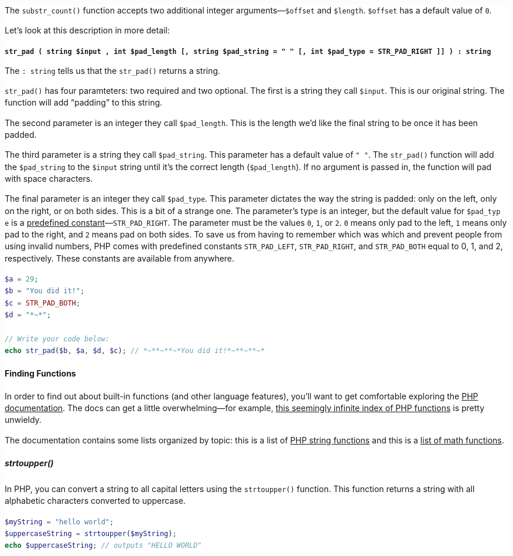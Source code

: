 The `substr_count()` function accepts two additional integer arguments—`$offset` and `$length`. `$offset` has a default value of `0`.

Let’s look at this description in more detail:

**`str_pad ( string $input , int $pad_length [, string $pad_string = " " [, int $pad_type = STR_PAD_RIGHT ]] ) : string`**

The `: string` tells us that the `str_pad()` returns a string.

`str_pad()` has four paramteters: two required and two optional. The first is a string they call `$input`. This is our original string. The function will add “padding” to this string. 

The second parameter is an integer they call `$pad_length`. This is the length we’d like the final string to be once it has been padded.

The third parameter is a string they call `$pad_string`. This parameter has a default value of `" "`. The `str_pad()` function will add the `$pad_string` to the `$input` string until it’s the correct length (`$pad_length`). If no argument is passed in, the function will pad with space characters.

The final parameter is an integer they call `$pad_type`. This parameter dictates the way the string is padded: only on the left, only on the right, or on both sides. This is a bit of a strange one. The parameter’s type is an integer, but the default value for `$pad_type` is a [predefined constant](https://www.php.net/manual/en/string.constants.php)—`STR_PAD_RIGHT`. The parameter must be the values `0`, `1`, or `2`. `0` means only pad to the left, `1` means only pad to the right, and `2` means pad on both sides. To save us from having to remember which was which and prevent people from using invalid numbers, PHP comes with predefined constants `STR_PAD_LEFT`, `STR_PAD_RIGHT`, and `STR_PAD_BOTH` equal to 0, 1, and 2, respectively. These constants are available from anywhere.

```php
$a = 29;
$b = "You did it!";
$c = STR_PAD_BOTH;
$d = "*~*";

// Write your code below:
echo str_pad($b, $a, $d, $c); // *~**~**~*You did it!*~**~**~*
```

#### Finding Functions
In order to find out about built-in functions (and other language features), you’ll want to get comfortable exploring the [PHP documentation](https://www.php.net/manual/en/langref.php). The docs can get a little overwhelming—for example, [this seemingly infinite index of PHP functions](https://www.php.net/manual/en/indexes.functions.php) is pretty unwieldy.

The documentation contains some lists organized by topic: this is a list of [PHP string functions](https://www.php.net/manual/en/ref.strings.php) and this is a [list of math functions](https://www.php.net/manual/en/ref.math.php).

##### strtoupper()
In PHP, you can convert a string to all capital letters using the `strtoupper()` function. This function returns a string with all alphabetic characters converted to uppercase.

```php
$myString = "hello world";
$uppercaseString = strtoupper($myString);
echo $uppercaseString; // outputs "HELLO WORLD"
```
